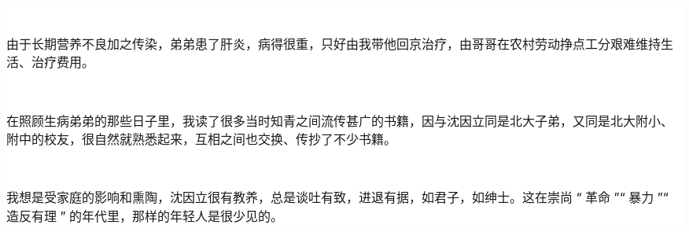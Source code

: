  <p class="p1">
  <font size="3">
   <span class="s1">
   </span>
   <br/>
  </font>
 </p>
 <p class="p2">
  <span class="s1">
   <font size="3">
    由于长期营养不良加之传染，弟弟患了肝炎，病得很重，只好由我带他回京治疗，由哥哥在农村劳动挣点工分艰难维持生活、治疗费用。
   </font>
  </span>
 </p>
 <p class="p1">
  <font size="3">
   <span class="s1">
   </span>
   <br/>
  </font>
 </p>
 <p class="p2">
  <span class="s1">
   <font size="3">
    在照顾生病弟弟的那些日子里，我读了很多当时知青之间流传甚广的书籍，因与沈因立同是北大子弟，又同是北大附小、附中的校友，很自然就熟悉起来，互相之间也交换、传抄了不少书籍。
   </font>
  </span>
 </p>
 <p class="p1">
  <font size="3">
   <span class="s1">
   </span>
   <br/>
  </font>
 </p>
 <p class="p2">
  <font size="3">
   <span class="s1">
    我想是受家庭的影响和熏陶，沈因立很有教养，总是谈吐有致，进退有据，如君子，如绅士。这在崇尚
   </span>
   <span class="s2">
    “
   </span>
   <span class="s1">
    革命
   </span>
   <span class="s2">
    ”“
   </span>
   <span class="s1">
    暴力
   </span>
   <span class="s2">
    ”“
   </span>
   <span class="s1">
    造反有理
   </span>
   <span class="s2">
    ”
   </span>
   <span class="s1">
    的年代里，那样的年轻人是很少见的。
   </span>